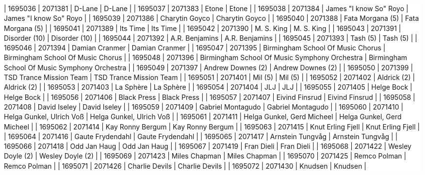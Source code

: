 | 1695036 | 2071381 | D-Lane | D-Lane |
| 1695037 | 2071383 | Etone | Etone |
| 1695038 | 2071384 | James "I know So" Royo | James "I know So" Royo |
| 1695039 | 2071386 | Charytin Goyco | Charytin Goyco |
| 1695040 | 2071388 | Fata Morgana (5) | Fata Morgana (5) |
| 1695041 | 2071389 | Its Time | Its Time |
| 1695042 | 2071390 | M. S. King | M. S. King |
| 1695043 | 2071391 | Disorder (10) | Disorder (10) |
| 1695044 | 2071392 | A.R. Benjamins | A.R. Benjamins |
| 1695045 | 2071393 | Tash (5) | Tash (5) |
| 1695046 | 2071394 | Damian Cranmer | Damian Cranmer |
| 1695047 | 2071395 | Birmingham School Of Music Chorus | Birmingham School Of Music Chorus |
| 1695048 | 2071396 | Birmingham School Of Music Symphony Orchestra | Birmingham School Of Music Symphony Orchestra |
| 1695049 | 2071397 | Andrew Downes (2) | Andrew Downes (2) |
| 1695050 | 2071399 | TSD Trance Mission Team | TSD Trance Mission Team |
| 1695051 | 2071401 | Mil (5) | Mil (5) |
| 1695052 | 2071402 | Aldrick (2) | Aldrick (2) |
| 1695053 | 2071403 | La Sphère | La Sphère |
| 1695054 | 2071404 | JLJ | JLJ |
| 1695055 | 2071405 | Helge Bock | Helge Bock |
| 1695056 | 2071406 | Black Press | Black Press |
| 1695057 | 2071407 | Eivind Finsrud | Eivind Finsrud |
| 1695058 | 2071408 | David Iseley | David Iseley |
| 1695059 | 2071409 | Gabriel Montagudo | Gabriel Montagudo |
| 1695060 | 2071410 | Helga Gunkel, Ulrich Voß | Helga Gunkel, Ulrich Voß |
| 1695061 | 2071411 | Helga Gunkel, Gerd Micheel | Helga Gunkel, Gerd Micheel |
| 1695062 | 2071414 | Kay Ronny Bergum | Kay Ronny Bergum |
| 1695063 | 2071415 | Knut Erling Fjell | Knut Erling Fjell |
| 1695064 | 2071416 | Gaute Frydendahl | Gaute Frydendahl |
| 1695065 | 2071417 | Arnstein Tungvåg | Arnstein Tungvåg |
| 1695066 | 2071418 | Odd Jan Haug | Odd Jan Haug |
| 1695067 | 2071419 | Fran Dieli | Fran Dieli |
| 1695068 | 2071422 | Wesley Doyle (2) | Wesley Doyle (2) |
| 1695069 | 2071423 | Miles Chapman | Miles Chapman |
| 1695070 | 2071425 | Remco Polman | Remco Polman |
| 1695071 | 2071426 | Charlie Devils | Charlie Devils |
| 1695072 | 2071430 | Knudsen | Knudsen |